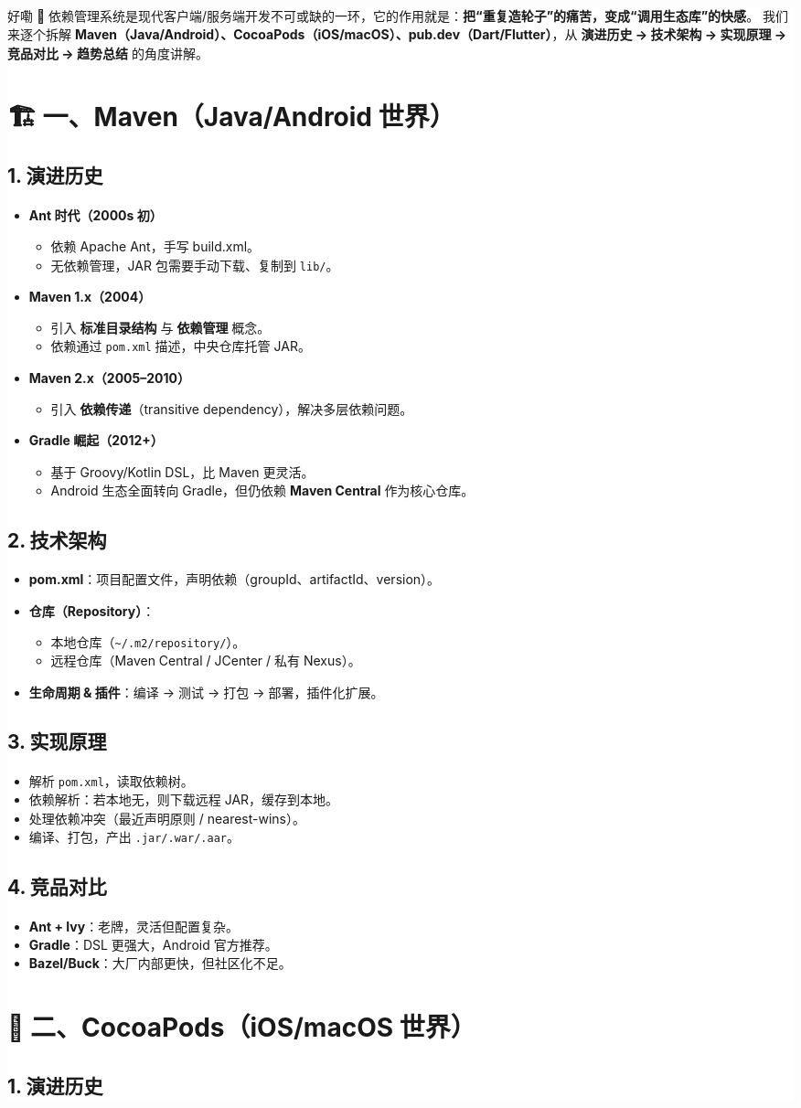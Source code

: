 好嘞 🚀
依赖管理系统是现代客户端/服务端开发不可或缺的一环，它的作用就是：**把“重复造轮子”的痛苦，变成“调用生态库”的快感**。
我们来逐个拆解 **Maven（Java/Android）、CocoaPods（iOS/macOS）、pub.dev（Dart/Flutter）**，从 **演进历史 → 技术架构 → 实现原理 → 竞品对比 → 趋势总结** 的角度讲解。

# 🏗 一、Maven（Java/Android 世界）

## 1. 演进历史

* **Ant 时代（2000s 初）**

    * 依赖 Apache Ant，手写 build.xml。
    * 无依赖管理，JAR 包需要手动下载、复制到 `lib/`。
* **Maven 1.x（2004）**

    * 引入 **标准目录结构** 与 **依赖管理** 概念。
    * 依赖通过 `pom.xml` 描述，中央仓库托管 JAR。
* **Maven 2.x（2005–2010）**

    * 引入 **依赖传递**（transitive dependency），解决多层依赖问题。
* **Gradle 崛起（2012+）**

    * 基于 Groovy/Kotlin DSL，比 Maven 更灵活。
    * Android 生态全面转向 Gradle，但仍依赖 **Maven Central** 作为核心仓库。

## 2. 技术架构

* **pom.xml**：项目配置文件，声明依赖（groupId、artifactId、version）。
* **仓库（Repository）**：

    * 本地仓库（`~/.m2/repository/`）。
    * 远程仓库（Maven Central / JCenter / 私有 Nexus）。
* **生命周期 & 插件**：编译 → 测试 → 打包 → 部署，插件化扩展。

## 3. 实现原理

* 解析 `pom.xml`，读取依赖树。
* 依赖解析：若本地无，则下载远程 JAR，缓存到本地。
* 处理依赖冲突（最近声明原则 / nearest-wins）。
* 编译、打包，产出 `.jar/.war/.aar`。

## 4. 竞品对比

* **Ant + Ivy**：老牌，灵活但配置复杂。
* **Gradle**：DSL 更强大，Android 官方推荐。
* **Bazel/Buck**：大厂内部更快，但社区化不足。

# 🍎 二、CocoaPods（iOS/macOS 世界）

## 1. 演进历史
